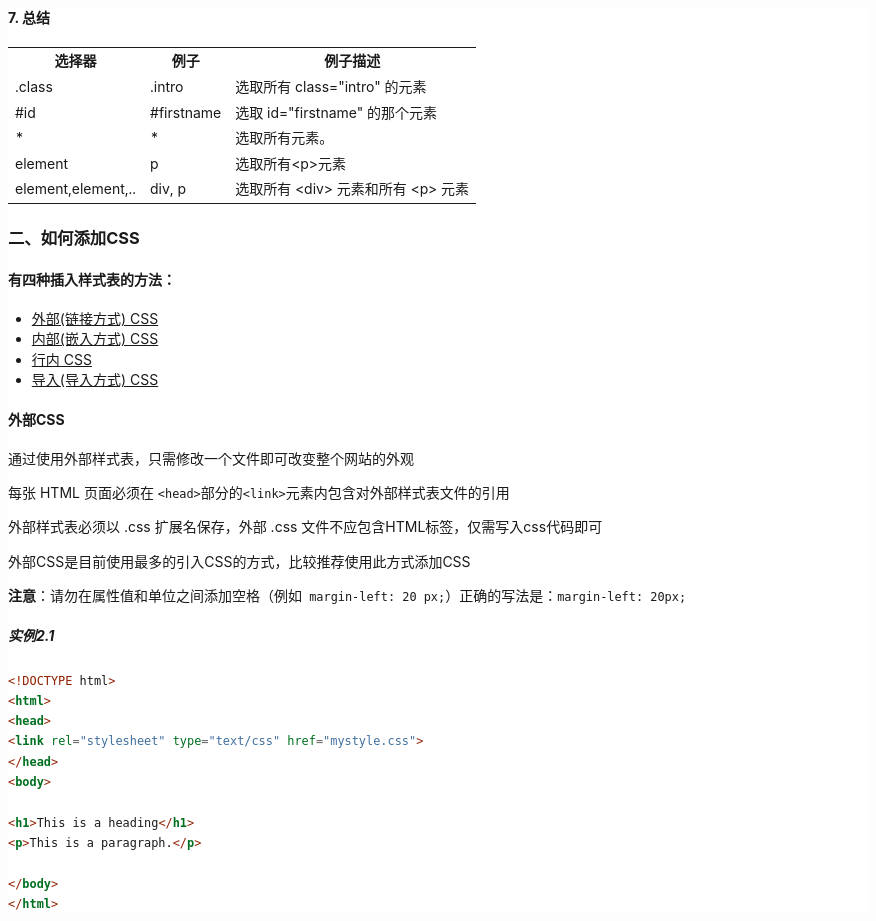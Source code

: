 #### 7. 总结
<table>
<tr>
<th>选择器</th>     <th>例子</th>       <th>例子描述</th>
</tr>

<tr>
<td>.class</td>   <td>.intro</td>   <td>选取所有 class="intro" 的元素</td>
</tr>

<tr>
<td>#id</td>   <td>#firstname</td>   <td>选取 id="firstname" 的那个元素</td>
</tr>

<tr>
<td>*</td>   <td>*</td>   <td>选取所有元素。</td>
</tr>

<tr>
<td>element</td>   <td>p</td>   <td>选取所有&lt;p&gt;元素</td>
</tr>

<tr>
<td>element,element,..</td>   <td>div, p</td>   <td>选取所有 &lt;div&gt; 元素和所有 &lt;p&gt; 元素</td>
</tr>
</table>


### 二、如何添加CSS

#### 有四种插入样式表的方法：

- [外部(链接方式) CSS](#外部css)
- [内部(嵌入方式) CSS](#内部css)
- [行内 CSS](#行内css)
- [导入(导入方式) CSS](#导入css)
#### 外部CSS

通过使用外部样式表，只需修改一个文件即可改变整个网站的外观

每张 HTML 页面必须在 ```<head>```部分的```<link>```元素内包含对外部样式表文件的引用

外部样式表必须以 .css 扩展名保存，外部 .css 文件不应包含HTML标签，仅需写入css代码即可

外部CSS是目前使用最多的引入CSS的方式，比较推荐使用此方式添加CSS

**<span class="class_1">注意</span>**：请勿在属性值和单位之间添加空格（例如``` margin-left: 20 px;```）正确的写法是：```margin-left: 20px;```

##### 实例2.1
``` html
<!DOCTYPE html>
<html>
<head>
<link rel="stylesheet" type="text/css" href="mystyle.css">
</head>
<body>

<h1>This is a heading</h1>
<p>This is a paragraph.</p>

</body>
</html>
```
